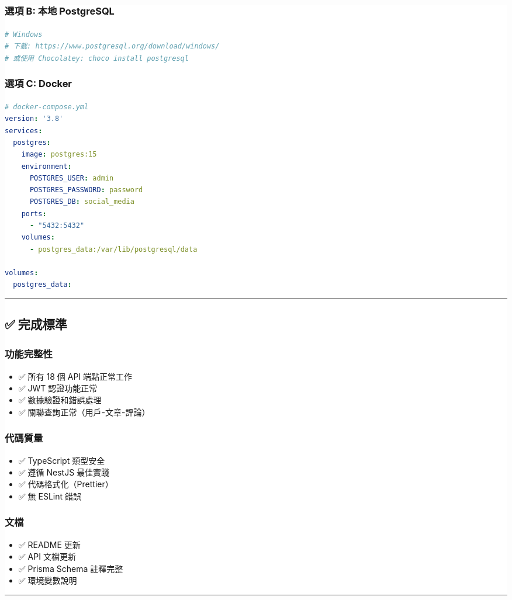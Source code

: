 ### 選項 B: 本地 PostgreSQL
```bash
# Windows
# 下載: https://www.postgresql.org/download/windows/
# 或使用 Chocolatey: choco install postgresql
```

### 選項 C: Docker
```yaml
# docker-compose.yml
version: '3.8'
services:
  postgres:
    image: postgres:15
    environment:
      POSTGRES_USER: admin
      POSTGRES_PASSWORD: password
      POSTGRES_DB: social_media
    ports:
      - "5432:5432"
    volumes:
      - postgres_data:/var/lib/postgresql/data

volumes:
  postgres_data:
```

---

## ✅ 完成標準

### 功能完整性
- ✅ 所有 18 個 API 端點正常工作
- ✅ JWT 認證功能正常
- ✅ 數據驗證和錯誤處理
- ✅ 關聯查詢正常（用戶-文章-評論）

### 代碼質量
- ✅ TypeScript 類型安全
- ✅ 遵循 NestJS 最佳實踐
- ✅ 代碼格式化（Prettier）
- ✅ 無 ESLint 錯誤

### 文檔
- ✅ README 更新
- ✅ API 文檔更新
- ✅ Prisma Schema 註釋完整
- ✅ 環境變數說明

---
